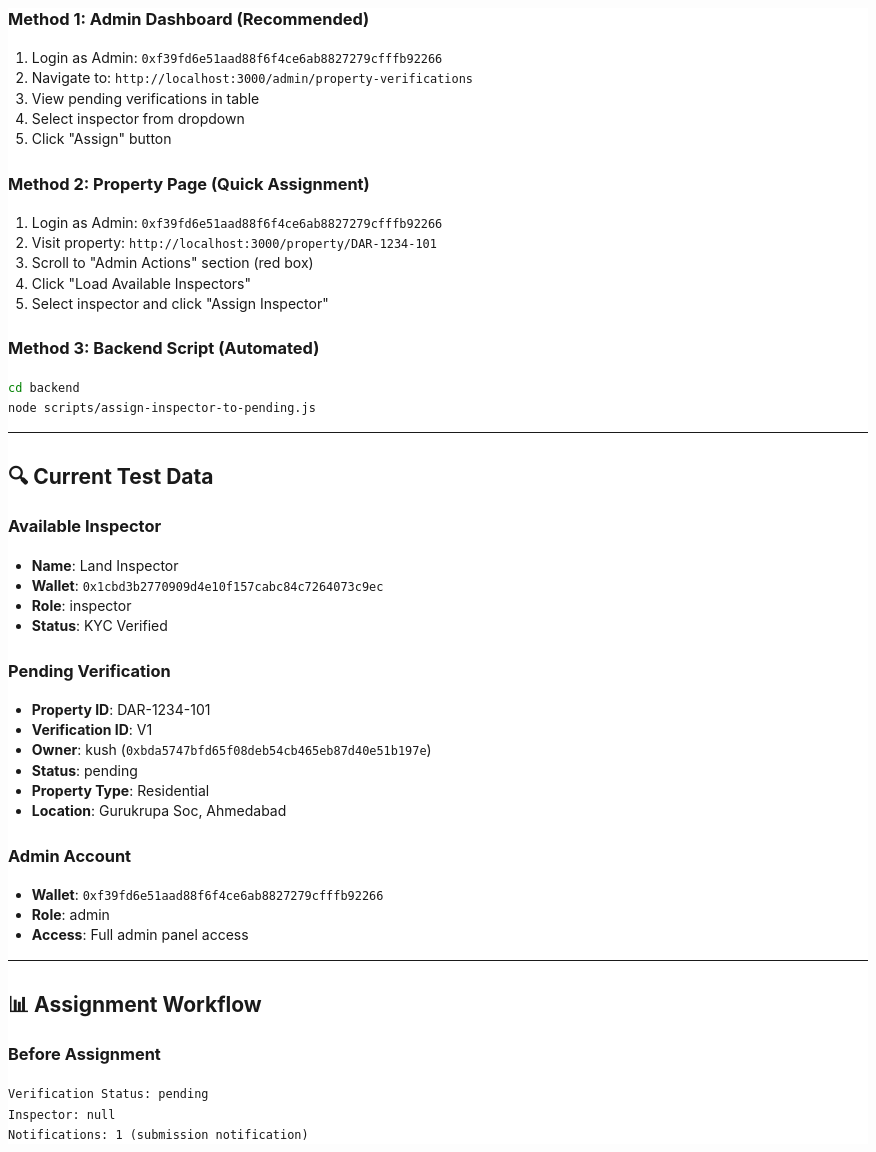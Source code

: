 ### **Method 1: Admin Dashboard (Recommended)**
1. Login as Admin: `0xf39fd6e51aad88f6f4ce6ab8827279cfffb92266`
2. Navigate to: `http://localhost:3000/admin/property-verifications`
3. View pending verifications in table
4. Select inspector from dropdown
5. Click "Assign" button

### **Method 2: Property Page (Quick Assignment)**
1. Login as Admin: `0xf39fd6e51aad88f6f4ce6ab8827279cfffb92266`
2. Visit property: `http://localhost:3000/property/DAR-1234-101`
3. Scroll to "Admin Actions" section (red box)
4. Click "Load Available Inspectors"
5. Select inspector and click "Assign Inspector"

### **Method 3: Backend Script (Automated)**
```bash
cd backend
node scripts/assign-inspector-to-pending.js
```

---

## 🔍 **Current Test Data**

### **Available Inspector**
- **Name**: Land Inspector
- **Wallet**: `0x1cbd3b2770909d4e10f157cabc84c7264073c9ec`
- **Role**: inspector
- **Status**: KYC Verified

### **Pending Verification**
- **Property ID**: DAR-1234-101
- **Verification ID**: V1
- **Owner**: kush (`0xbda5747bfd65f08deb54cb465eb87d40e51b197e`)
- **Status**: pending
- **Property Type**: Residential
- **Location**: Gurukrupa Soc, Ahmedabad

### **Admin Account**
- **Wallet**: `0xf39fd6e51aad88f6f4ce6ab8827279cfffb92266`
- **Role**: admin
- **Access**: Full admin panel access

---

## 📊 **Assignment Workflow**

### **Before Assignment**
```
Verification Status: pending
Inspector: null
Notifications: 1 (submission notification)
```
